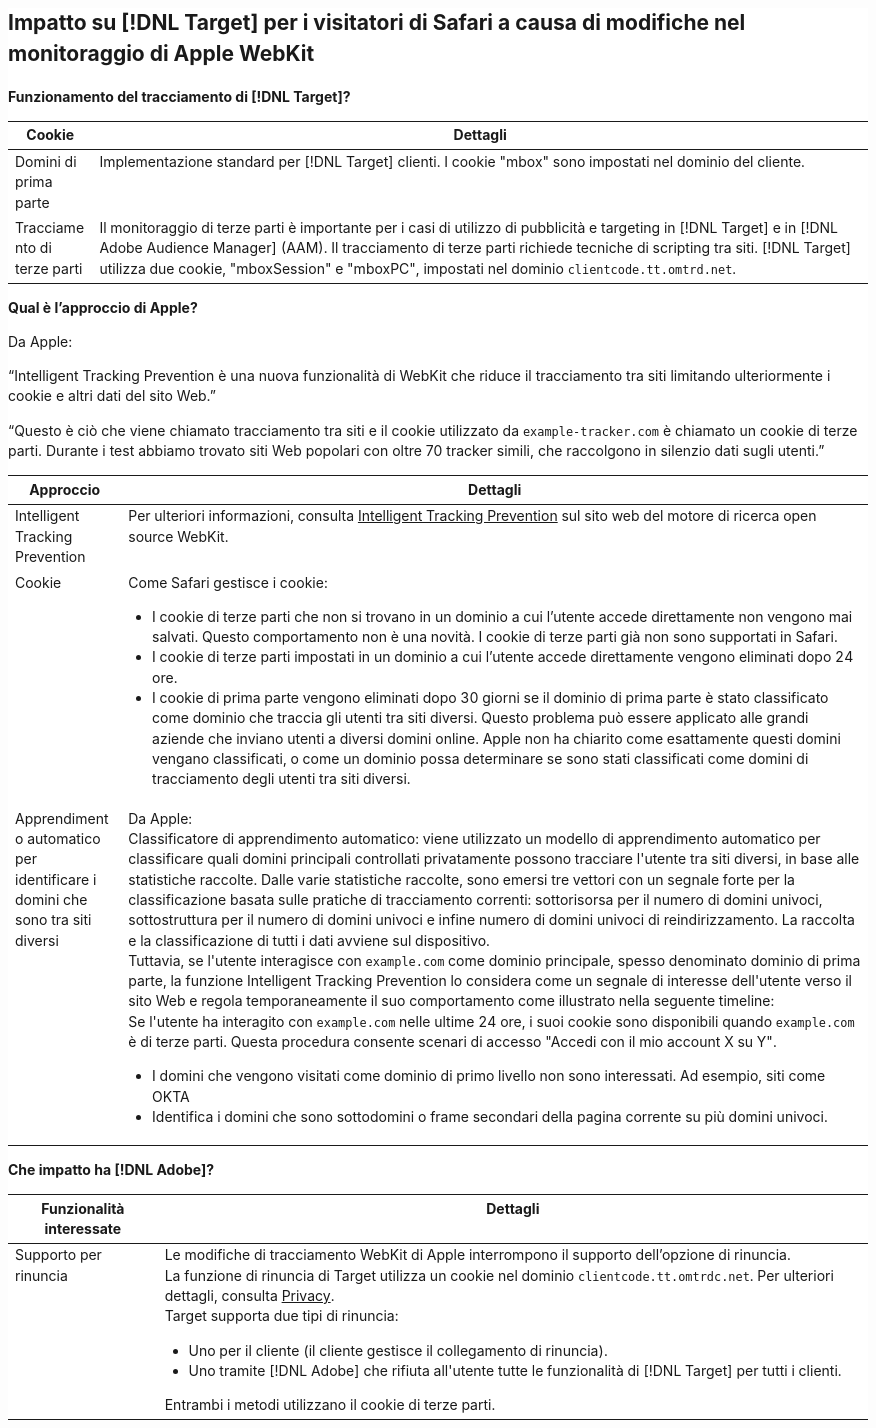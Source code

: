 ## Impatto su [!DNL Target] per i visitatori di Safari a causa di modifiche nel monitoraggio di Apple WebKit

**Funzionamento del tracciamento di [!DNL Target]?**

| Cookie | Dettagli |
|--- |--- |
| Domini di prima parte | Implementazione standard per [!DNL Target] clienti. I cookie &quot;mbox&quot; sono impostati nel dominio del cliente. |
| Tracciamento di terze parti | Il monitoraggio di terze parti è importante per i casi di utilizzo di pubblicità e targeting in [!DNL Target] e in [!DNL Adobe Audience Manager] (AAM). Il tracciamento di terze parti richiede tecniche di scripting tra siti. [!DNL Target] utilizza due cookie, &quot;mboxSession&quot; e &quot;mboxPC&quot;, impostati nel dominio `clientcode.tt.omtrd.net`. |

**Qual è l’approccio di Apple?**

Da Apple:

“Intelligent Tracking Prevention è una nuova funzionalità di WebKit che riduce il tracciamento tra siti limitando ulteriormente i cookie e altri dati del sito Web.”

“Questo è ciò che viene chiamato tracciamento tra siti e il cookie utilizzato da `example-tracker.com` è chiamato un cookie di terze parti. Durante i test abbiamo trovato siti Web popolari con oltre 70 tracker simili, che raccolgono in silenzio dati sugli utenti.”

| Approccio | Dettagli |
|--- |--- |
| Intelligent Tracking Prevention | Per ulteriori informazioni, consulta [Intelligent Tracking Prevention](https://webkit.org/blog/7675/intelligent-tracking-prevention/) sul sito web del motore di ricerca open source WebKit. |
| Cookie | Come Safari gestisce i cookie:<ul><li>I cookie di terze parti che non si trovano in un dominio a cui l’utente accede direttamente non vengono mai salvati. Questo comportamento non è una novità. I cookie di terze parti già non sono supportati in Safari.</li><li>I cookie di terze parti impostati in un dominio a cui l’utente accede direttamente vengono eliminati dopo 24 ore.</li><li>I cookie di prima parte vengono eliminati dopo 30 giorni se il dominio di prima parte è stato classificato come dominio che traccia gli utenti tra siti diversi. Questo problema può essere applicato alle grandi aziende che inviano utenti a diversi domini online. Apple non ha chiarito come esattamente questi domini vengano classificati, o come un dominio possa determinare se sono stati classificati come domini di tracciamento degli utenti tra siti diversi.</li></ul> |
| Apprendimento automatico per identificare i domini che sono tra siti diversi | Da Apple:<br />Classificatore di apprendimento automatico: viene utilizzato un modello di apprendimento automatico per classificare quali domini principali controllati privatamente possono tracciare l&#39;utente tra siti diversi, in base alle statistiche raccolte. Dalle varie statistiche raccolte, sono emersi tre vettori con un segnale forte per la classificazione basata sulle pratiche di tracciamento correnti: sottorisorsa per il numero di domini univoci, sottostruttura per il numero di domini univoci e infine numero di domini univoci di reindirizzamento. La raccolta e la classificazione di tutti i dati avviene sul dispositivo.<br />Tuttavia, se l&#39;utente interagisce con `example.com` come dominio principale, spesso denominato dominio di prima parte, la funzione Intelligent Tracking Prevention lo considera come un segnale di interesse dell&#39;utente verso il sito Web e regola temporaneamente il suo comportamento come illustrato nella seguente timeline:<br />Se l&#39;utente ha interagito con `example.com` nelle ultime 24 ore, i suoi cookie sono disponibili quando `example.com` è di terze parti. Questa procedura consente scenari di accesso &quot;Accedi con il mio account X su Y&quot;.<ul><li>I domini che vengono visitati come dominio di primo livello non sono interessati. Ad esempio, siti come OKTA</li><li>Identifica i domini che sono sottodomini o frame secondari della pagina corrente su più domini univoci.</li></ul> |

**Che impatto ha [!DNL Adobe]?**

| Funzionalità interessate | Dettagli |
|--- |--- |
| Supporto per rinuncia | Le modifiche di tracciamento WebKit di Apple interrompono il supporto dell’opzione di rinuncia.<br />La funzione di rinuncia di Target utilizza un cookie nel dominio `clientcode.tt.omtrdc.net`. Per ulteriori dettagli, consulta [Privacy](privacy.md).<br />Target supporta due tipi di rinuncia:<ul><li>Uno per il cliente (il cliente gestisce il collegamento di rinuncia).</li><li>Uno tramite [!DNL Adobe] che rifiuta all&#39;utente tutte le funzionalità di [!DNL Target] per tutti i clienti.</li></ul>Entrambi i metodi utilizzano il cookie di terze parti. |